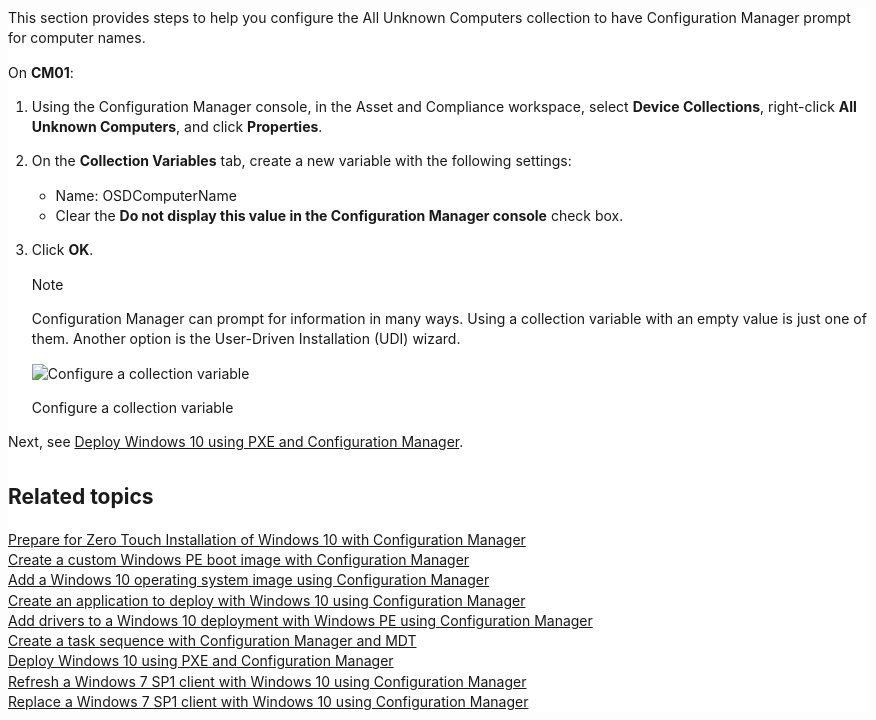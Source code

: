 This section provides steps to help you configure the All Unknown Computers collection to have Configuration Manager prompt for computer names.

On **CM01**:

1. Using the Configuration Manager console, in the Asset and Compliance workspace, select **Device Collections**, right-click **All Unknown Computers**, and click **Properties**.

2. On the **Collection Variables** tab, create a new variable with the following settings:

   * Name: OSDComputerName
   * Clear the **Do not display this value in the Configuration Manager console** check box.

3. Click **OK**.

   >[!NOTE]
   >Configuration Manager can prompt for information in many ways. Using a collection variable with an empty value is just one of them. Another option is the User-Driven Installation (UDI) wizard.
   
   ![Configure a collection variable](../images/mdt-06-fig35.png)
   
   Configure a collection variable

Next, see [Deploy Windows 10 using PXE and Configuration Manager](deploy-windows-10-using-pxe-and-configuration-manager.md).

## Related topics

[Prepare for Zero Touch Installation of Windows 10 with Configuration Manager](prepare-for-zero-touch-installation-of-windows-10-with-configuration-manager.md)<br>
[Create a custom Windows PE boot image with Configuration Manager](create-a-custom-windows-pe-boot-image-with-configuration-manager.md)<br>
[Add a Windows 10 operating system image using Configuration Manager](add-a-windows-10-operating-system-image-using-configuration-manager.md)<br>
[Create an application to deploy with Windows 10 using Configuration Manager](create-an-application-to-deploy-with-windows-10-using-configuration-manager.md)<br>
[Add drivers to a Windows 10 deployment with Windows PE using Configuration Manager](add-drivers-to-a-windows-10-deployment-with-windows-pe-using-configuration-manager.md)<br>
[Create a task sequence with Configuration Manager and MDT](./create-a-task-sequence-with-configuration-manager-and-mdt.md)<br>
[Deploy Windows 10 using PXE and Configuration Manager](deploy-windows-10-using-pxe-and-configuration-manager.md)<br>
[Refresh a Windows 7 SP1 client with Windows 10 using Configuration Manager](refresh-a-windows-7-client-with-windows-10-using-configuration-manager.md)<br>
[Replace a Windows 7 SP1 client with Windows 10 using Configuration Manager](replace-a-windows-7-client-with-windows-10-using-configuration-manager.md)<br>
